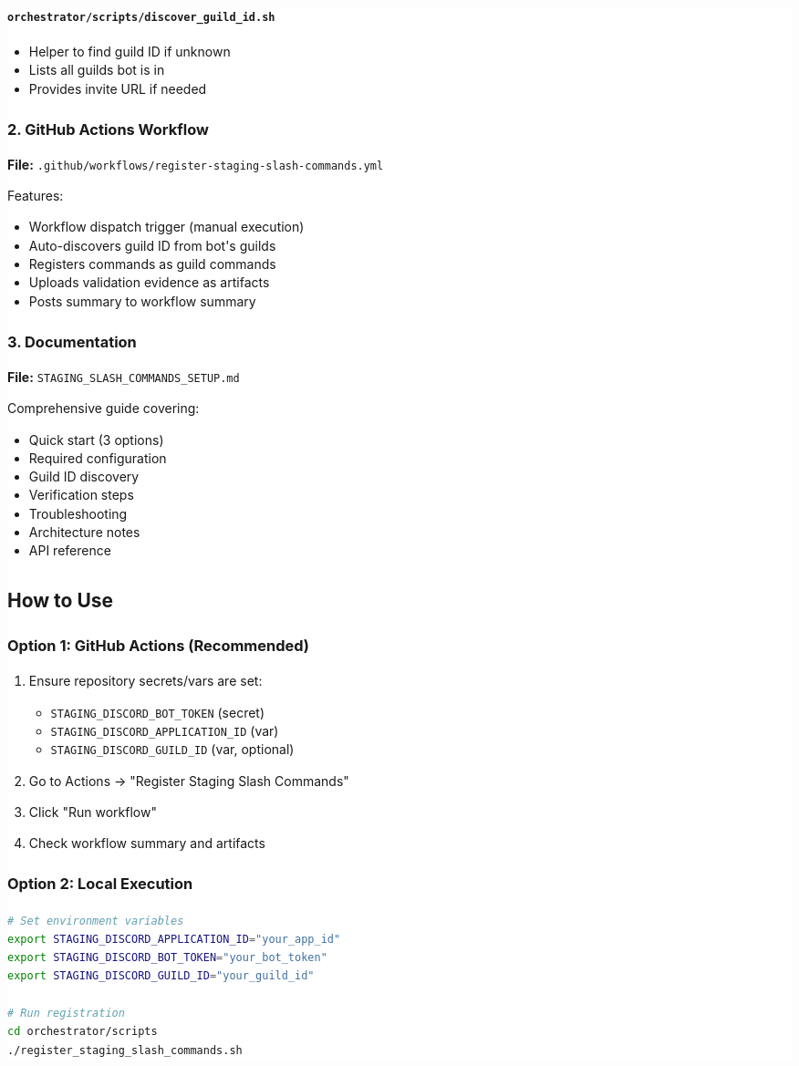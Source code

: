#### `orchestrator/scripts/discover_guild_id.sh`
- Helper to find guild ID if unknown
- Lists all guilds bot is in
- Provides invite URL if needed

### 2. GitHub Actions Workflow

**File:** `.github/workflows/register-staging-slash-commands.yml`

Features:
- Workflow dispatch trigger (manual execution)
- Auto-discovers guild ID from bot's guilds
- Registers commands as guild commands
- Uploads validation evidence as artifacts
- Posts summary to workflow summary

### 3. Documentation

**File:** `STAGING_SLASH_COMMANDS_SETUP.md`

Comprehensive guide covering:
- Quick start (3 options)
- Required configuration
- Guild ID discovery
- Verification steps
- Troubleshooting
- Architecture notes
- API reference

## How to Use

### Option 1: GitHub Actions (Recommended)

1. Ensure repository secrets/vars are set:
   - `STAGING_DISCORD_BOT_TOKEN` (secret)
   - `STAGING_DISCORD_APPLICATION_ID` (var)
   - `STAGING_DISCORD_GUILD_ID` (var, optional)

2. Go to Actions → "Register Staging Slash Commands"

3. Click "Run workflow"

4. Check workflow summary and artifacts

### Option 2: Local Execution

```bash
# Set environment variables
export STAGING_DISCORD_APPLICATION_ID="your_app_id"
export STAGING_DISCORD_BOT_TOKEN="your_bot_token"
export STAGING_DISCORD_GUILD_ID="your_guild_id"

# Run registration
cd orchestrator/scripts
./register_staging_slash_commands.sh
```
